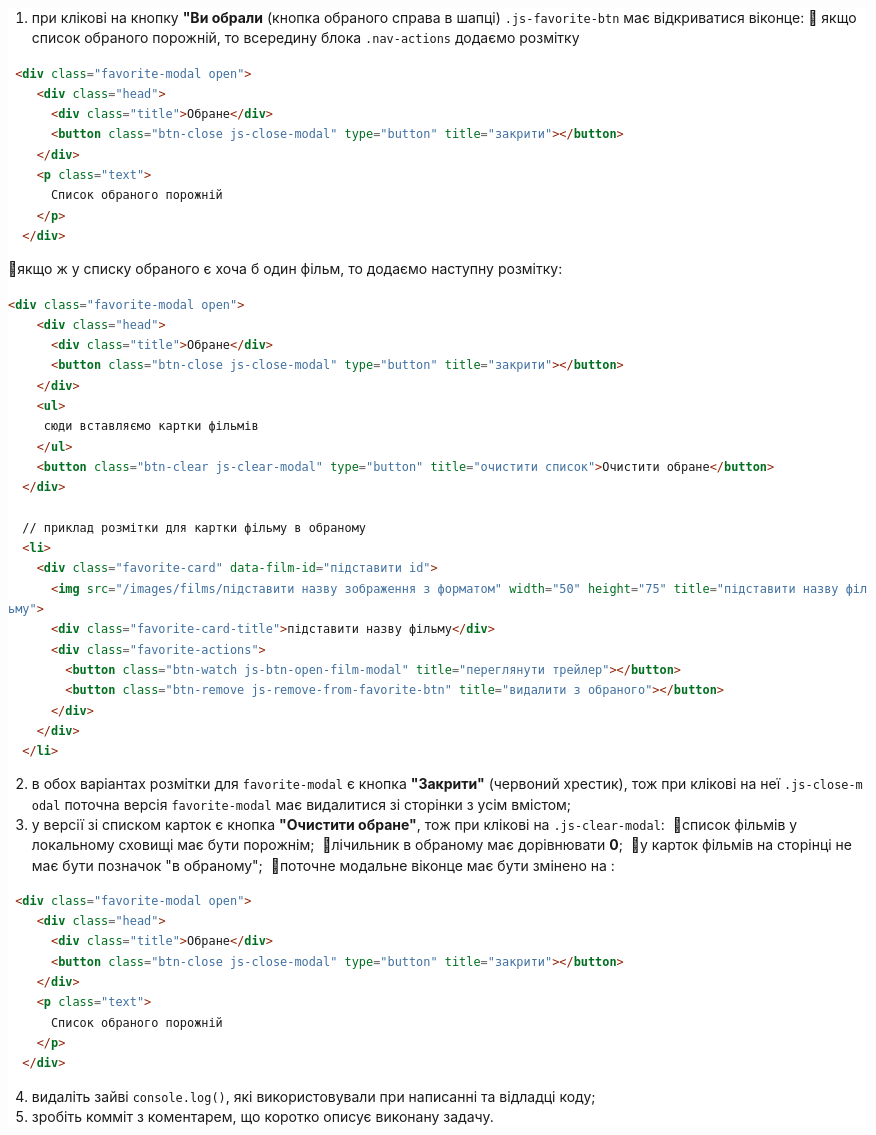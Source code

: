 1. при клікові на кнопку **"Ви обрали** (кнопка обраного справа в шапці) `.js-favorite-btn` має відкриватися віконце:
 🔹 якщо список обраного порожній, то всередину блока `.nav-actions` додаємо розмітку
```html
 <div class="favorite-modal open">
    <div class="head">
      <div class="title">Обране</div>
      <button class="btn-close js-close-modal" type="button" title="закрити"></button>
    </div>
    <p class="text">
      Список обраного порожній
    </p>
  </div>
```
  🔹якщо ж у списку обраного є хоча б один фільм, то додаємо наступну розмітку:
  ```html
  <div class="favorite-modal open">
      <div class="head">
        <div class="title">Обране</div>
        <button class="btn-close js-close-modal" type="button" title="закрити"></button>
      </div>
      <ul>
       сюди вставляємо картки фільмів
      </ul>
      <button class="btn-clear js-clear-modal" type="button" title="очистити список">Очистити обране</button>
    </div>

    // приклад розмітки для картки фільму в обраному
    <li>
      <div class="favorite-card" data-film-id="підставити id">
        <img src="/images/films/підставити назву зображення з форматом" width="50" height="75" title="підставити назву фільму">
        <div class="favorite-card-title">підставити назву фільму</div>
        <div class="favorite-actions">
          <button class="btn-watch js-btn-open-film-modal" title="переглянути трейлер"></button>
          <button class="btn-remove js-remove-from-favorite-btn" title="видалити з обраного"></button>
        </div>
      </div>
    </li>
  ```
2. в обох варіантах розмітки для `favorite-modal` є кнопка **"Закрити"** (червоний хрестик), тож при клікові на неї `.js-close-modal` поточна версія `favorite-modal` має видалитися зі сторінки з усім вмістом;
3. у версії зі списком карток є кнопка **"Очистити обране"**, тож при клікові на `.js-clear-modal`:&nbsp;
🔹список фільмів у локальному сховищі має бути порожнім;&nbsp;
🔹лічильник в обраному має дорівнювати **0**;&nbsp;
🔹у карток фільмів на сторінці не має бути позначок "в обраному";&nbsp;
🔹поточне модальне віконце має бути змінено на :
```html
 <div class="favorite-modal open">
    <div class="head">
      <div class="title">Обране</div>
      <button class="btn-close js-close-modal" type="button" title="закрити"></button>
    </div>
    <p class="text">
      Список обраного порожній
    </p>
  </div>
```
4. видаліть зайві `console.log()`, які використовували при написанні та відладці коду;
5. зробіть комміт з коментарем, що коротко описує виконану задачу.  
